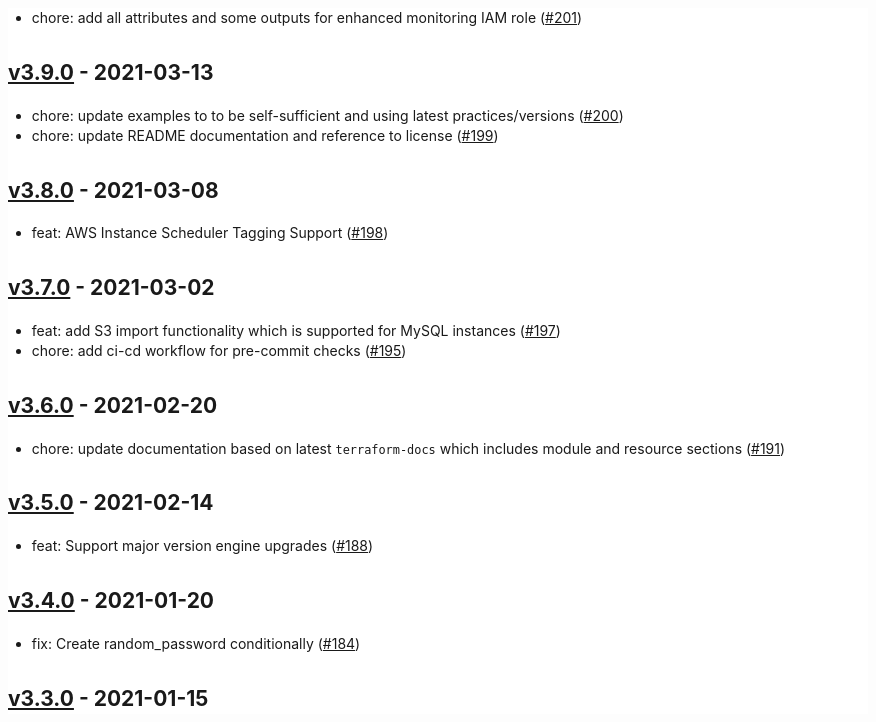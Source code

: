 - chore: add all attributes and some outputs for enhanced monitoring IAM role ([#201](https://github.com/terraform-aws-modules/terraform-aws-rds-aurora/issues/201))


<a name="v3.9.0"></a>
## [v3.9.0] - 2021-03-13

- chore: update examples to to be self-sufficient and using latest practices/versions ([#200](https://github.com/terraform-aws-modules/terraform-aws-rds-aurora/issues/200))
- chore: update README documentation and reference to license ([#199](https://github.com/terraform-aws-modules/terraform-aws-rds-aurora/issues/199))


<a name="v3.8.0"></a>
## [v3.8.0] - 2021-03-08

- feat: AWS Instance Scheduler Tagging Support ([#198](https://github.com/terraform-aws-modules/terraform-aws-rds-aurora/issues/198))


<a name="v3.7.0"></a>
## [v3.7.0] - 2021-03-02

- feat: add S3 import functionality which is supported for MySQL instances ([#197](https://github.com/terraform-aws-modules/terraform-aws-rds-aurora/issues/197))
- chore: add ci-cd workflow for pre-commit checks ([#195](https://github.com/terraform-aws-modules/terraform-aws-rds-aurora/issues/195))


<a name="v3.6.0"></a>
## [v3.6.0] - 2021-02-20

- chore: update documentation based on latest `terraform-docs` which includes module and resource sections ([#191](https://github.com/terraform-aws-modules/terraform-aws-rds-aurora/issues/191))


<a name="v3.5.0"></a>
## [v3.5.0] - 2021-02-14

- feat: Support major version engine upgrades ([#188](https://github.com/terraform-aws-modules/terraform-aws-rds-aurora/issues/188))


<a name="v3.4.0"></a>
## [v3.4.0] - 2021-01-20

- fix: Create random_password conditionally ([#184](https://github.com/terraform-aws-modules/terraform-aws-rds-aurora/issues/184))


<a name="v3.3.0"></a>
## [v3.3.0] - 2021-01-15


[Unreleased]: https://github.com/terraform-aws-modules/terraform-aws-rds-aurora/compare/v6.1.0...HEAD
[v6.1.0]: https://github.com/terraform-aws-modules/terraform-aws-rds-aurora/compare/v6.0.0...v6.1.0
[v6.0.0]: https://github.com/terraform-aws-modules/terraform-aws-rds-aurora/compare/v5.3.0...v6.0.0
[v5.3.0]: https://github.com/terraform-aws-modules/terraform-aws-rds-aurora/compare/v5.2.0...v5.3.0
[v5.2.0]: https://github.com/terraform-aws-modules/terraform-aws-rds-aurora/compare/v5.1.0...v5.2.0
[v5.1.0]: https://github.com/terraform-aws-modules/terraform-aws-rds-aurora/compare/v5.0.0...v5.1.0
[v5.0.0]: https://github.com/terraform-aws-modules/terraform-aws-rds-aurora/compare/v4.3.0...v5.0.0
[v4.3.0]: https://github.com/terraform-aws-modules/terraform-aws-rds-aurora/compare/v4.2.0...v4.3.0
[v4.2.0]: https://github.com/terraform-aws-modules/terraform-aws-rds-aurora/compare/v4.1.0...v4.2.0
[v4.1.0]: https://github.com/terraform-aws-modules/terraform-aws-rds-aurora/compare/v4.0.0...v4.1.0
[v4.0.0]: https://github.com/terraform-aws-modules/terraform-aws-rds-aurora/compare/v3.13.0...v4.0.0
[v3.13.0]: https://github.com/terraform-aws-modules/terraform-aws-rds-aurora/compare/v3.12.0...v3.13.0
[v3.12.0]: https://github.com/terraform-aws-modules/terraform-aws-rds-aurora/compare/v3.11.0...v3.12.0
[v3.11.0]: https://github.com/terraform-aws-modules/terraform-aws-rds-aurora/compare/v3.10.0...v3.11.0
[v3.10.0]: https://github.com/terraform-aws-modules/terraform-aws-rds-aurora/compare/v3.9.0...v3.10.0
[v3.9.0]: https://github.com/terraform-aws-modules/terraform-aws-rds-aurora/compare/v3.8.0...v3.9.0
[v3.8.0]: https://github.com/terraform-aws-modules/terraform-aws-rds-aurora/compare/v3.7.0...v3.8.0
[v3.7.0]: https://github.com/terraform-aws-modules/terraform-aws-rds-aurora/compare/v3.6.0...v3.7.0
[v3.6.0]: https://github.com/terraform-aws-modules/terraform-aws-rds-aurora/compare/v3.5.0...v3.6.0
[v3.5.0]: https://github.com/terraform-aws-modules/terraform-aws-rds-aurora/compare/v3.4.0...v3.5.0
[v3.4.0]: https://github.com/terraform-aws-modules/terraform-aws-rds-aurora/compare/v3.3.0...v3.4.0
[v3.3.0]: https://github.com/terraform-aws-modules/terraform-aws-rds-aurora/compare/v3.2.0...v3.3.0
[v3.2.0]: https://github.com/terraform-aws-modules/terraform-aws-rds-aurora/compare/v3.1.0...v3.2.0
[v3.1.0]: https://github.com/terraform-aws-modules/terraform-aws-rds-aurora/compare/v3.0.0...v3.1.0
[v3.0.0]: https://github.com/terraform-aws-modules/terraform-aws-rds-aurora/compare/v2.29.0...v3.0.0
[v2.29.0]: https://github.com/terraform-aws-modules/terraform-aws-rds-aurora/compare/v2.28.0...v2.29.0
[v2.28.0]: https://github.com/terraform-aws-modules/terraform-aws-rds-aurora/compare/v2.27.0...v2.28.0
[v2.27.0]: https://github.com/terraform-aws-modules/terraform-aws-rds-aurora/compare/v2.26.0...v2.27.0
[v2.26.0]: https://github.com/terraform-aws-modules/terraform-aws-rds-aurora/compare/v2.25.0...v2.26.0
[v2.25.0]: https://github.com/terraform-aws-modules/terraform-aws-rds-aurora/compare/v2.24.0...v2.25.0
[v2.24.0]: https://github.com/terraform-aws-modules/terraform-aws-rds-aurora/compare/v2.23.0...v2.24.0
[v2.23.0]: https://github.com/terraform-aws-modules/terraform-aws-rds-aurora/compare/v2.22.0...v2.23.0
[v2.22.0]: https://github.com/terraform-aws-modules/terraform-aws-rds-aurora/compare/v2.21.0...v2.22.0
[v2.21.0]: https://github.com/terraform-aws-modules/terraform-aws-rds-aurora/compare/v2.20.0...v2.21.0
[v2.20.0]: https://github.com/terraform-aws-modules/terraform-aws-rds-aurora/compare/v2.19.0...v2.20.0
[v2.19.0]: https://github.com/terraform-aws-modules/terraform-aws-rds-aurora/compare/v2.18.0...v2.19.0
[v2.18.0]: https://github.com/terraform-aws-modules/terraform-aws-rds-aurora/compare/v2.17.0...v2.18.0
[v2.17.0]: https://github.com/terraform-aws-modules/terraform-aws-rds-aurora/compare/v2.16.0...v2.17.0
[v2.16.0]: https://github.com/terraform-aws-modules/terraform-aws-rds-aurora/compare/v2.15.0...v2.16.0
[v2.15.0]: https://github.com/terraform-aws-modules/terraform-aws-rds-aurora/compare/v2.14.0...v2.15.0
[v2.14.0]: https://github.com/terraform-aws-modules/terraform-aws-rds-aurora/compare/v2.13.0...v2.14.0
[v2.13.0]: https://github.com/terraform-aws-modules/terraform-aws-rds-aurora/compare/v2.12.0...v2.13.0
[v2.12.0]: https://github.com/terraform-aws-modules/terraform-aws-rds-aurora/compare/v2.11.0...v2.12.0
[v2.11.0]: https://github.com/terraform-aws-modules/terraform-aws-rds-aurora/compare/v1.21.0...v2.11.0
[v1.21.0]: https://github.com/terraform-aws-modules/terraform-aws-rds-aurora/compare/v2.10.0...v1.21.0
[v2.10.0]: https://github.com/terraform-aws-modules/terraform-aws-rds-aurora/compare/v1.20.0...v2.10.0
[v1.20.0]: https://github.com/terraform-aws-modules/terraform-aws-rds-aurora/compare/v2.9.0...v1.20.0
[v2.9.0]: https://github.com/terraform-aws-modules/terraform-aws-rds-aurora/compare/v2.8.0...v2.9.0
[v2.8.0]: https://github.com/terraform-aws-modules/terraform-aws-rds-aurora/compare/v2.7.0...v2.8.0
[v2.7.0]: https://github.com/terraform-aws-modules/terraform-aws-rds-aurora/compare/v2.6.0...v2.7.0
[v2.6.0]: https://github.com/terraform-aws-modules/terraform-aws-rds-aurora/compare/v2.5.0...v2.6.0
[v2.5.0]: https://github.com/terraform-aws-modules/terraform-aws-rds-aurora/compare/v2.4.0...v2.5.0
[v2.4.0]: https://github.com/terraform-aws-modules/terraform-aws-rds-aurora/compare/v1.19.0...v2.4.0
[v1.19.0]: https://github.com/terraform-aws-modules/terraform-aws-rds-aurora/compare/v1.18.0...v1.19.0
[v1.18.0]: https://github.com/terraform-aws-modules/terraform-aws-rds-aurora/compare/v1.17.0...v1.18.0
[v1.17.0]: https://github.com/terraform-aws-modules/terraform-aws-rds-aurora/compare/v1.16.0...v1.17.0
[v1.16.0]: https://github.com/terraform-aws-modules/terraform-aws-rds-aurora/compare/v2.3.0...v1.16.0
[v2.3.0]: https://github.com/terraform-aws-modules/terraform-aws-rds-aurora/compare/v2.2.0...v2.3.0
[v2.2.0]: https://github.com/terraform-aws-modules/terraform-aws-rds-aurora/compare/v1.15.0...v2.2.0
[v1.15.0]: https://github.com/terraform-aws-modules/terraform-aws-rds-aurora/compare/v2.1.0...v1.15.0
[v2.1.0]: https://github.com/terraform-aws-modules/terraform-aws-rds-aurora/compare/v1.14.0...v2.1.0
[v1.14.0]: https://github.com/terraform-aws-modules/terraform-aws-rds-aurora/compare/v2.0.0...v1.14.0
[v2.0.0]: https://github.com/terraform-aws-modules/terraform-aws-rds-aurora/compare/v1.13.0...v2.0.0
[v1.13.0]: https://github.com/terraform-aws-modules/terraform-aws-rds-aurora/compare/v1.12.0...v1.13.0
[v1.12.0]: https://github.com/terraform-aws-modules/terraform-aws-rds-aurora/compare/v1.11.0...v1.12.0
[v1.11.0]: https://github.com/terraform-aws-modules/terraform-aws-rds-aurora/compare/v1.10.0...v1.11.0
[v1.10.0]: https://github.com/terraform-aws-modules/terraform-aws-rds-aurora/compare/v1.9.0...v1.10.0
[v1.9.0]: https://github.com/terraform-aws-modules/terraform-aws-rds-aurora/compare/v1.8.0...v1.9.0
[v1.8.0]: https://github.com/terraform-aws-modules/terraform-aws-rds-aurora/compare/v1.7.0...v1.8.0
[v1.7.0]: https://github.com/terraform-aws-modules/terraform-aws-rds-aurora/compare/v1.6.0...v1.7.0
[v1.6.0]: https://github.com/terraform-aws-modules/terraform-aws-rds-aurora/compare/v1.5.0...v1.6.0
[v1.5.0]: https://github.com/terraform-aws-modules/terraform-aws-rds-aurora/compare/v1.4.0...v1.5.0
[v1.4.0]: https://github.com/terraform-aws-modules/terraform-aws-rds-aurora/compare/v1.3.0...v1.4.0
[v1.3.0]: https://github.com/terraform-aws-modules/terraform-aws-rds-aurora/compare/v1.1.0...v1.3.0
[v1.1.0]: https://github.com/terraform-aws-modules/terraform-aws-rds-aurora/compare/v1.0.0...v1.1.0
[v1.0.0]: https://github.com/terraform-aws-modules/terraform-aws-rds-aurora/compare/v0.0.1...v1.0.0